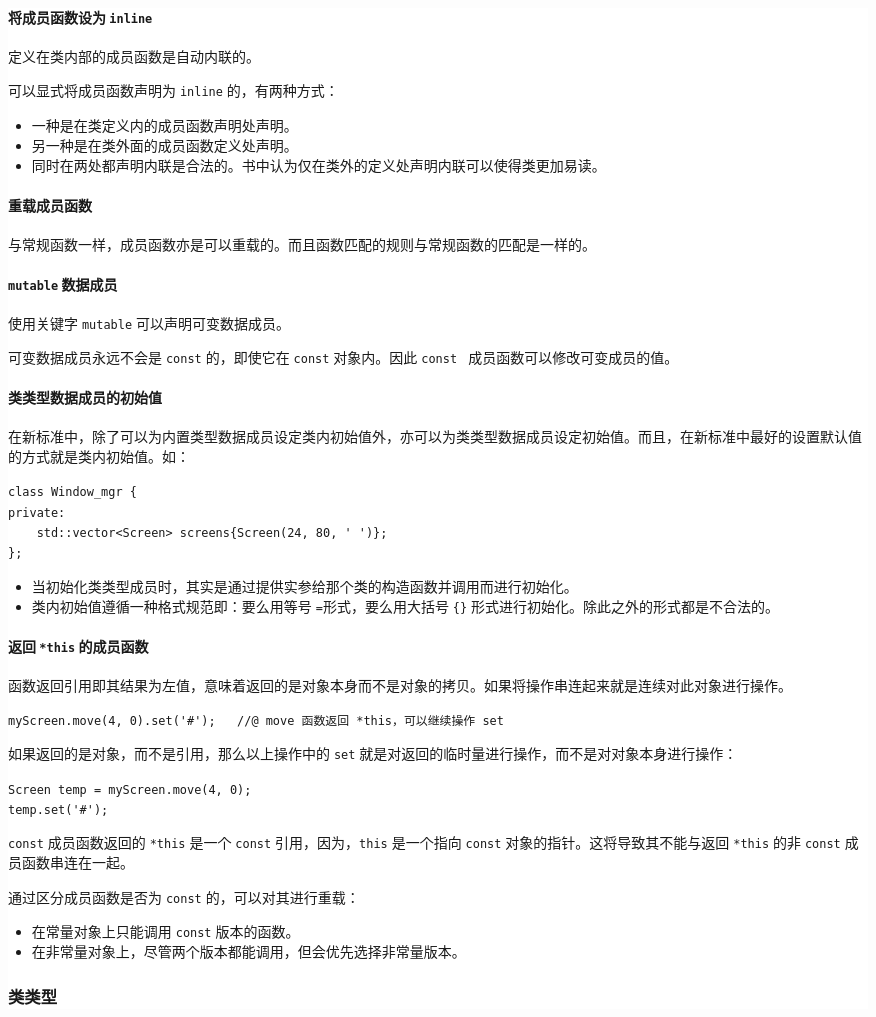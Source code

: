 #### 将成员函数设为 `inline`

定义在类内部的成员函数是自动内联的。

可以显式将成员函数声明为 `inline` 的，有两种方式：

- 一种是在类定义内的成员函数声明处声明。
- 另一种是在类外面的成员函数定义处声明。
- 同时在两处都声明内联是合法的。书中认为仅在类外的定义处声明内联可以使得类更加易读。

#### 重载成员函数

与常规函数一样，成员函数亦是可以重载的。而且函数匹配的规则与常规函数的匹配是一样的。

#### `mutable` 数据成员

使用关键字 `mutable` 可以声明可变数据成员。

可变数据成员永远不会是 `const` 的，即使它在 `const` 对象内。因此 `const ` 成员函数可以修改可变成员的值。

#### 类类型数据成员的初始值

在新标准中，除了可以为内置类型数据成员设定类内初始值外，亦可以为类类型数据成员设定初始值。而且，在新标准中最好的设置默认值的方式就是类内初始值。如：

```
class Window_mgr {
private:
    std::vector<Screen> screens{Screen(24, 80, ' ')};
};
```

- 当初始化类类型成员时，其实是通过提供实参给那个类的构造函数并调用而进行初始化。
- 类内初始值遵循一种格式规范即：要么用等号 `=`形式，要么用大括号  `{}` 形式进行初始化。除此之外的形式都是不合法的。

#### 返回 `*this` 的成员函数

函数返回引用即其结果为左值，意味着返回的是对象本身而不是对象的拷贝。如果将操作串连起来就是连续对此对象进行操作。

```
myScreen.move(4, 0).set('#');   //@ move 函数返回 *this，可以继续操作 set
```

如果返回的是对象，而不是引用，那么以上操作中的 `set` 就是对返回的临时量进行操作，而不是对对象本身进行操作：

```
Screen temp = myScreen.move(4, 0);
temp.set('#');
```

`const` 成员函数返回的 `*this` 是一个 `const` 引用，因为，`this` 是一个指向 `const` 对象的指针。这将导致其不能与返回 `*this` 的非 `const` 成员函数串连在一起。

通过区分成员函数是否为 `const` 的，可以对其进行重载：

- 在常量对象上只能调用 `const` 版本的函数。
- 在非常量对象上，尽管两个版本都能调用，但会优先选择非常量版本。

### 类类型
